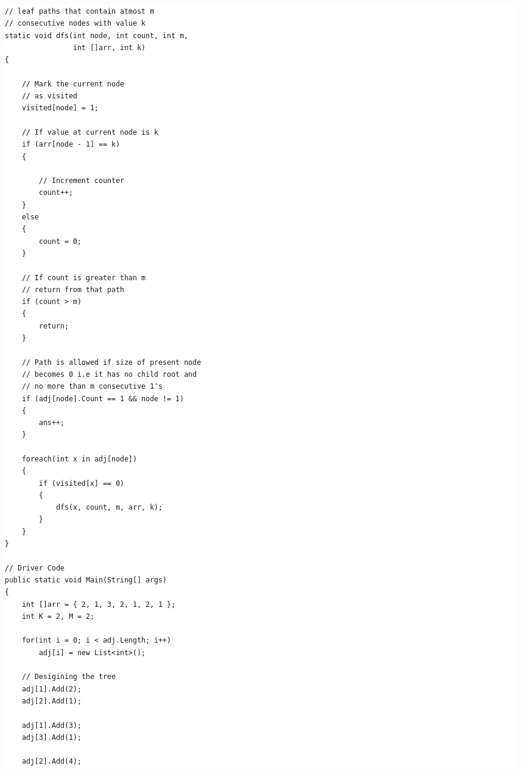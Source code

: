 ```
// leaf paths that contain atmost m
// consecutive nodes with value k
static void dfs(int node, int count, int m,
                int []arr, int k)
{

    // Mark the current node
    // as visited
    visited[node] = 1;

    // If value at current node is k
    if (arr[node - 1] == k)
    {

        // Increment counter
        count++;
    }
    else
    {
        count = 0;
    }

    // If count is greater than m
    // return from that path
    if (count > m)
    {
        return;
    }

    // Path is allowed if size of present node
    // becomes 0 i.e it has no child root and
    // no more than m consecutive 1's
    if (adj[node].Count == 1 && node != 1) 
    {
        ans++;
    }

    foreach(int x in adj[node])
    {
        if (visited[x] == 0)
        {
            dfs(x, count, m, arr, k);
        }
    }
}

// Driver Code
public static void Main(String[] args)
{
    int []arr = { 2, 1, 3, 2, 1, 2, 1 };
    int K = 2, M = 2;

    for(int i = 0; i < adj.Length; i++)
        adj[i] = new List<int>();

    // Desigining the tree
    adj[1].Add(2);
    adj[2].Add(1);

    adj[1].Add(3);
    adj[3].Add(1);

    adj[2].Add(4);
```